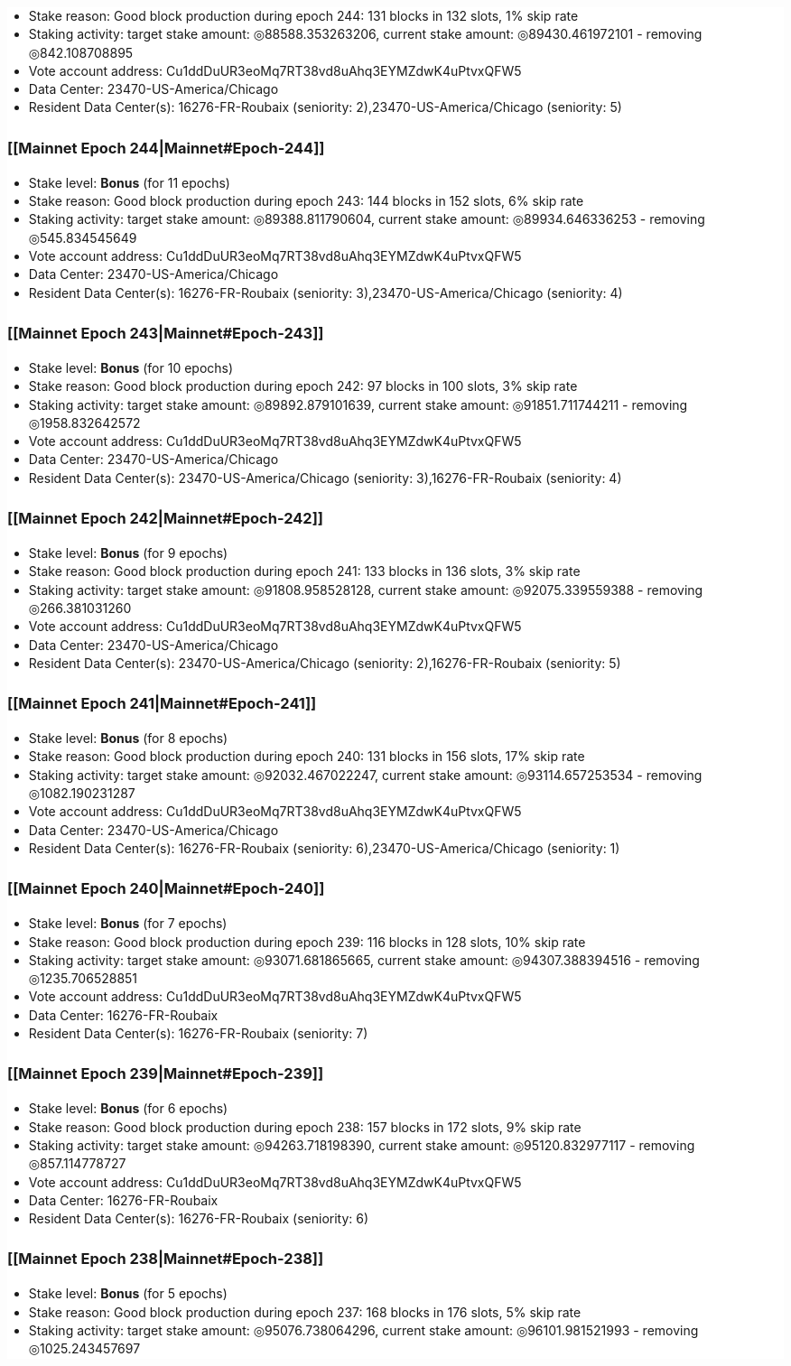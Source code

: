 * Stake reason: Good block production during epoch 244: 131 blocks in 132 slots, 1% skip rate
* Staking activity: target stake amount: ◎88588.353263206, current stake amount: ◎89430.461972101 - removing ◎842.108708895
* Vote account address: Cu1ddDuUR3eoMq7RT38vd8uAhq3EYMZdwK4uPtvxQFW5
* Data Center: 23470-US-America/Chicago
* Resident Data Center(s): 16276-FR-Roubaix (seniority: 2),23470-US-America/Chicago (seniority: 5)
### [[Mainnet Epoch 244|Mainnet#Epoch-244]]
* Stake level: **Bonus** (for 11 epochs)
* Stake reason: Good block production during epoch 243: 144 blocks in 152 slots, 6% skip rate
* Staking activity: target stake amount: ◎89388.811790604, current stake amount: ◎89934.646336253 - removing ◎545.834545649
* Vote account address: Cu1ddDuUR3eoMq7RT38vd8uAhq3EYMZdwK4uPtvxQFW5
* Data Center: 23470-US-America/Chicago
* Resident Data Center(s): 16276-FR-Roubaix (seniority: 3),23470-US-America/Chicago (seniority: 4)
### [[Mainnet Epoch 243|Mainnet#Epoch-243]]
* Stake level: **Bonus** (for 10 epochs)
* Stake reason: Good block production during epoch 242: 97 blocks in 100 slots, 3% skip rate
* Staking activity: target stake amount: ◎89892.879101639, current stake amount: ◎91851.711744211 - removing ◎1958.832642572
* Vote account address: Cu1ddDuUR3eoMq7RT38vd8uAhq3EYMZdwK4uPtvxQFW5
* Data Center: 23470-US-America/Chicago
* Resident Data Center(s): 23470-US-America/Chicago (seniority: 3),16276-FR-Roubaix (seniority: 4)
### [[Mainnet Epoch 242|Mainnet#Epoch-242]]
* Stake level: **Bonus** (for 9 epochs)
* Stake reason: Good block production during epoch 241: 133 blocks in 136 slots, 3% skip rate
* Staking activity: target stake amount: ◎91808.958528128, current stake amount: ◎92075.339559388 - removing ◎266.381031260
* Vote account address: Cu1ddDuUR3eoMq7RT38vd8uAhq3EYMZdwK4uPtvxQFW5
* Data Center: 23470-US-America/Chicago
* Resident Data Center(s): 23470-US-America/Chicago (seniority: 2),16276-FR-Roubaix (seniority: 5)
### [[Mainnet Epoch 241|Mainnet#Epoch-241]]
* Stake level: **Bonus** (for 8 epochs)
* Stake reason: Good block production during epoch 240: 131 blocks in 156 slots, 17% skip rate
* Staking activity: target stake amount: ◎92032.467022247, current stake amount: ◎93114.657253534 - removing ◎1082.190231287
* Vote account address: Cu1ddDuUR3eoMq7RT38vd8uAhq3EYMZdwK4uPtvxQFW5
* Data Center: 23470-US-America/Chicago
* Resident Data Center(s): 16276-FR-Roubaix (seniority: 6),23470-US-America/Chicago (seniority: 1)
### [[Mainnet Epoch 240|Mainnet#Epoch-240]]
* Stake level: **Bonus** (for 7 epochs)
* Stake reason: Good block production during epoch 239: 116 blocks in 128 slots, 10% skip rate
* Staking activity: target stake amount: ◎93071.681865665, current stake amount: ◎94307.388394516 - removing ◎1235.706528851
* Vote account address: Cu1ddDuUR3eoMq7RT38vd8uAhq3EYMZdwK4uPtvxQFW5
* Data Center: 16276-FR-Roubaix
* Resident Data Center(s): 16276-FR-Roubaix (seniority: 7)
### [[Mainnet Epoch 239|Mainnet#Epoch-239]]
* Stake level: **Bonus** (for 6 epochs)
* Stake reason: Good block production during epoch 238: 157 blocks in 172 slots, 9% skip rate
* Staking activity: target stake amount: ◎94263.718198390, current stake amount: ◎95120.832977117 - removing ◎857.114778727
* Vote account address: Cu1ddDuUR3eoMq7RT38vd8uAhq3EYMZdwK4uPtvxQFW5
* Data Center: 16276-FR-Roubaix
* Resident Data Center(s): 16276-FR-Roubaix (seniority: 6)
### [[Mainnet Epoch 238|Mainnet#Epoch-238]]
* Stake level: **Bonus** (for 5 epochs)
* Stake reason: Good block production during epoch 237: 168 blocks in 176 slots, 5% skip rate
* Staking activity: target stake amount: ◎95076.738064296, current stake amount: ◎96101.981521993 - removing ◎1025.243457697